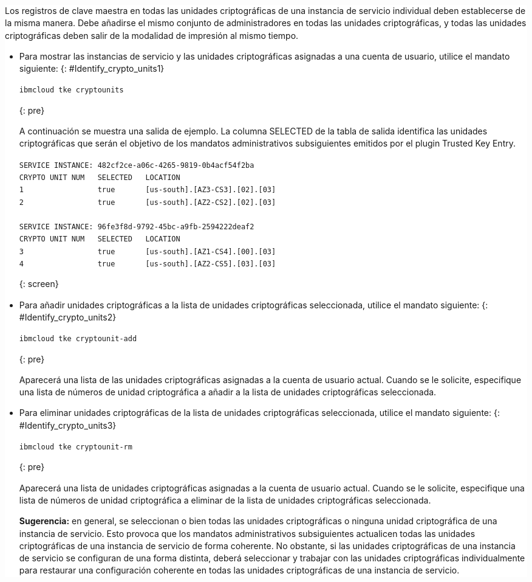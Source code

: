 Los registros de clave maestra en todas las unidades criptográficas de una instancia de servicio individual deben establecerse de la misma manera. Debe añadirse el mismo conjunto de administradores en todas las unidades criptográficas, y todas las unidades criptográficas deben salir de la modalidad de impresión al mismo tiempo.

* Para mostrar las instancias de servicio y las unidades criptográficas asignadas a una cuenta de usuario, utilice el mandato siguiente:
  {: #Identify_crypto_units1}
  ```
  ibmcloud tke cryptounits
  ```
  {: pre}

  A continuación se muestra una salida de ejemplo. La columna SELECTED de la tabla de salida identifica las unidades criptográficas que serán el objetivo de los mandatos administrativos subsiguientes emitidos por el plugin Trusted Key Entry.

  ```
  SERVICE INSTANCE: 482cf2ce-a06c-4265-9819-0b4acf54f2ba
  CRYPTO UNIT NUM   SELECTED   LOCATION
  1                 true       [us-south].[AZ3-CS3].[02].[03]
  2                 true       [us-south].[AZ2-CS2].[02].[03]

  SERVICE INSTANCE: 96fe3f8d-9792-45bc-a9fb-2594222deaf2
  CRYPTO UNIT NUM   SELECTED   LOCATION
  3                 true       [us-south].[AZ1-CS4].[00].[03]
  4                 true       [us-south].[AZ2-CS5].[03].[03]
  ```
  {: screen}

* Para añadir unidades criptográficas a la lista de unidades criptográficas seleccionada, utilice el mandato siguiente:
  {: #Identify_crypto_units2}
  ```
  ibmcloud tke cryptounit-add
  ```
  {: pre}

  Aparecerá una lista de las unidades criptográficas asignadas a la cuenta de usuario actual. Cuando se le solicite, especifique una lista de números de unidad criptográfica a añadir a la lista de unidades criptográficas seleccionada.

* Para eliminar unidades criptográficas de la lista de unidades criptográficas seleccionada, utilice el mandato siguiente:
  {: #Identify_crypto_units3}
  ```
  ibmcloud tke cryptounit-rm
  ```
  {: pre}

  Aparecerá una lista de unidades criptográficas asignadas a la cuenta de usuario actual. Cuando se le solicite, especifique una lista de números de unidad criptográfica a eliminar de la lista de unidades criptográficas seleccionada.

  **Sugerencia:** en general, se seleccionan o bien todas las unidades criptográficas o ninguna unidad criptográfica de una instancia de servicio. Esto provoca que los mandatos administrativos subsiguientes actualicen todas las unidades criptográficas de una instancia de servicio de forma coherente. No obstante, si las unidades criptográficas de una instancia de servicio se configuran de una forma distinta, deberá seleccionar y trabajar con las unidades criptográficas individualmente para restaurar una configuración coherente en todas las unidades criptográficas de una instancia de servicio.
